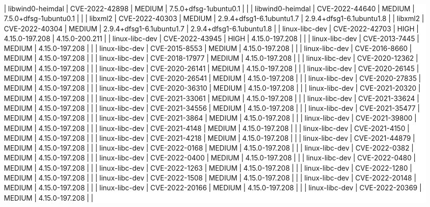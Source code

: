 | libwind0-heimdal         |    CVE-2022-42898   |   MEDIUM  |  7.5.0+dfsg-1ubuntu0.1 |  |
| libwind0-heimdal         |    CVE-2022-44640   |   MEDIUM  |  7.5.0+dfsg-1ubuntu0.1 |  |
| libxml2         |    CVE-2022-40303   |   MEDIUM  |  2.9.4+dfsg1-6.1ubuntu1.7 | 2.9.4+dfsg1-6.1ubuntu1.8 |
| libxml2         |    CVE-2022-40304   |   MEDIUM  |  2.9.4+dfsg1-6.1ubuntu1.7 | 2.9.4+dfsg1-6.1ubuntu1.8 |
| linux-libc-dev         |    CVE-2022-42703   |   HIGH  |  4.15.0-197.208 | 4.15.0-200.211 |
| linux-libc-dev         |    CVE-2022-43945   |   HIGH  |  4.15.0-197.208 |  |
| linux-libc-dev         |    CVE-2013-7445   |   MEDIUM  |  4.15.0-197.208 |  |
| linux-libc-dev         |    CVE-2015-8553   |   MEDIUM  |  4.15.0-197.208 |  |
| linux-libc-dev         |    CVE-2016-8660   |   MEDIUM  |  4.15.0-197.208 |  |
| linux-libc-dev         |    CVE-2018-17977   |   MEDIUM  |  4.15.0-197.208 |  |
| linux-libc-dev         |    CVE-2020-12362   |   MEDIUM  |  4.15.0-197.208 |  |
| linux-libc-dev         |    CVE-2020-26141   |   MEDIUM  |  4.15.0-197.208 |  |
| linux-libc-dev         |    CVE-2020-26145   |   MEDIUM  |  4.15.0-197.208 |  |
| linux-libc-dev         |    CVE-2020-26541   |   MEDIUM  |  4.15.0-197.208 |  |
| linux-libc-dev         |    CVE-2020-27835   |   MEDIUM  |  4.15.0-197.208 |  |
| linux-libc-dev         |    CVE-2020-36310   |   MEDIUM  |  4.15.0-197.208 |  |
| linux-libc-dev         |    CVE-2021-20320   |   MEDIUM  |  4.15.0-197.208 |  |
| linux-libc-dev         |    CVE-2021-33061   |   MEDIUM  |  4.15.0-197.208 |  |
| linux-libc-dev         |    CVE-2021-33624   |   MEDIUM  |  4.15.0-197.208 |  |
| linux-libc-dev         |    CVE-2021-34556   |   MEDIUM  |  4.15.0-197.208 |  |
| linux-libc-dev         |    CVE-2021-35477   |   MEDIUM  |  4.15.0-197.208 |  |
| linux-libc-dev         |    CVE-2021-3864   |   MEDIUM  |  4.15.0-197.208 |  |
| linux-libc-dev         |    CVE-2021-39800   |   MEDIUM  |  4.15.0-197.208 |  |
| linux-libc-dev         |    CVE-2021-4148   |   MEDIUM  |  4.15.0-197.208 |  |
| linux-libc-dev         |    CVE-2021-4150   |   MEDIUM  |  4.15.0-197.208 |  |
| linux-libc-dev         |    CVE-2021-4218   |   MEDIUM  |  4.15.0-197.208 |  |
| linux-libc-dev         |    CVE-2021-44879   |   MEDIUM  |  4.15.0-197.208 |  |
| linux-libc-dev         |    CVE-2022-0168   |   MEDIUM  |  4.15.0-197.208 |  |
| linux-libc-dev         |    CVE-2022-0382   |   MEDIUM  |  4.15.0-197.208 |  |
| linux-libc-dev         |    CVE-2022-0400   |   MEDIUM  |  4.15.0-197.208 |  |
| linux-libc-dev         |    CVE-2022-0480   |   MEDIUM  |  4.15.0-197.208 |  |
| linux-libc-dev         |    CVE-2022-1263   |   MEDIUM  |  4.15.0-197.208 |  |
| linux-libc-dev         |    CVE-2022-1280   |   MEDIUM  |  4.15.0-197.208 |  |
| linux-libc-dev         |    CVE-2022-1508   |   MEDIUM  |  4.15.0-197.208 |  |
| linux-libc-dev         |    CVE-2022-20148   |   MEDIUM  |  4.15.0-197.208 |  |
| linux-libc-dev         |    CVE-2022-20166   |   MEDIUM  |  4.15.0-197.208 |  |
| linux-libc-dev         |    CVE-2022-20369   |   MEDIUM  |  4.15.0-197.208 |  |